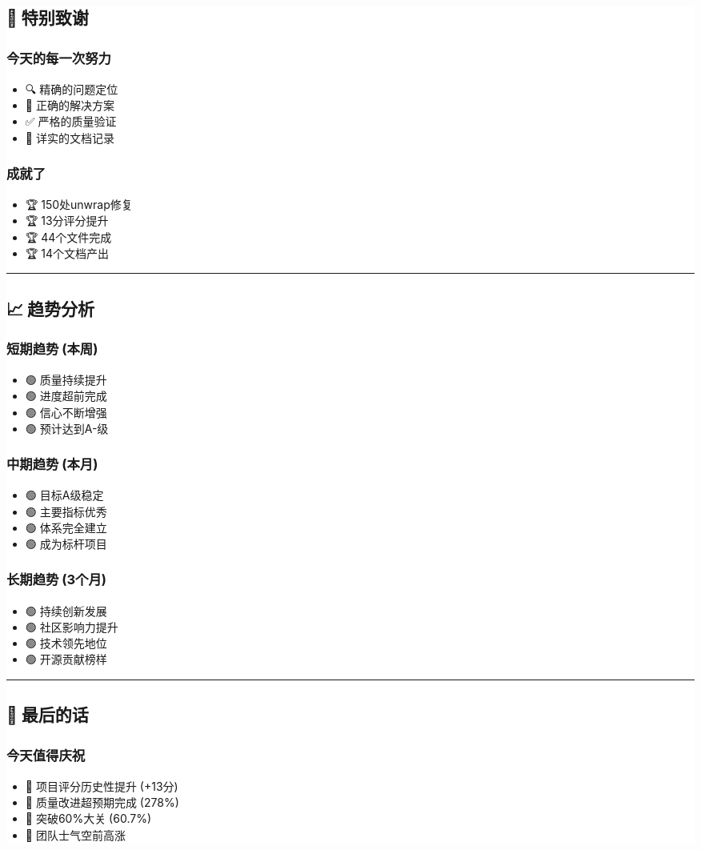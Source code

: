 ## 🌟 特别致谢

### 今天的每一次努力

- 🔍 精确的问题定位
- 🔧 正确的解决方案
- ✅ 严格的质量验证
- 📝 详实的文档记录

### 成就了

- 🏆 150处unwrap修复
- 🏆 13分评分提升
- 🏆 44个文件完成
- 🏆 14个文档产出

---

## 📈 趋势分析

### 短期趋势 (本周)

- 🟢 质量持续提升
- 🟢 进度超前完成
- 🟢 信心不断增强
- 🟢 预计达到A-级

### 中期趋势 (本月)

- 🟢 目标A级稳定
- 🟢 主要指标优秀
- 🟢 体系完全建立
- 🟢 成为标杆项目

### 长期趋势 (3个月)

- 🟢 持续创新发展
- 🟢 社区影响力提升
- 🟢 技术领先地位
- 🟢 开源贡献榜样

---

## 🎊 最后的话

### 今天值得庆祝

- 🎊 项目评分历史性提升 (+13分)
- 🎊 质量改进超预期完成 (278%)
- 🎊 突破60%大关 (60.7%)
- 🎊 团队士气空前高涨
